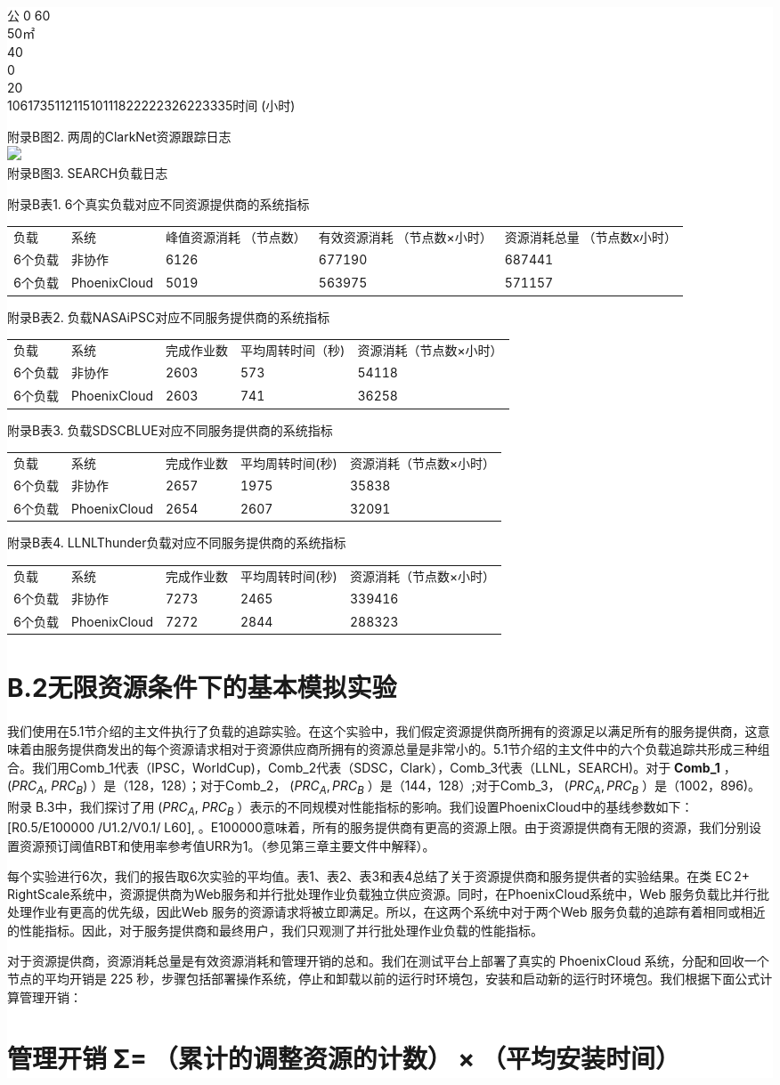 公 0 60  
50㎡  
40  
0  
20  
106173511211510111822222326223335时间 (小时)

附录B图2. 两周的ClarkNet资源跟踪日志  
![](images/3d823478a2b75e91f8fe5c650105365c6c93828153cdf883f9e3a3a8ed749e47.jpg)  
附录B图3. SEARCH负载日志

附录B表1. 6个真实负载对应不同资源提供商的系统指标  

<html><body><table><tr><td>负载</td><td>系统</td><td>峰值资源消耗 （节点数）</td><td>有效资源消耗 （节点数×小时）</td><td>资源消耗总量 （节点数x小时）</td></tr><tr><td>6个负载</td><td>非协作</td><td>6126</td><td>677190</td><td>687441</td></tr><tr><td>6个负载</td><td>PhoenixCloud</td><td>5019</td><td>563975</td><td>571157</td></tr></table></body></html>

附录B表2. 负载NASAiPSC对应不同服务提供商的系统指标  

<html><body><table><tr><td>负载</td><td>系统</td><td>完成作业数</td><td>平均周转时间（秒)</td><td>资源消耗（节点数×小时）</td></tr><tr><td>6个负载</td><td>非协作</td><td>2603</td><td>573</td><td>54118</td></tr><tr><td>6个负载</td><td>PhoenixCloud</td><td>2603</td><td>741</td><td>36258</td></tr></table></body></html>

附录B表3. 负载SDSCBLUE对应不同服务提供商的系统指标  

<html><body><table><tr><td>负载</td><td>系统</td><td>完成作业数</td><td>平均周转时间(秒)</td><td>资源消耗（节点数×小时）</td></tr><tr><td>6个负载</td><td>非协作</td><td>2657</td><td>1975</td><td>35838</td></tr><tr><td>6个负载</td><td>PhoenixCloud</td><td>2654</td><td>2607</td><td>32091</td></tr></table></body></html>

附录B表4. LLNLThunder负载对应不同服务提供商的系统指标  

<html><body><table><tr><td>负载</td><td>系统</td><td>完成作业数</td><td>平均周转时间(秒)</td><td>资源消耗（节点数×小时）</td></tr><tr><td>6个负载</td><td>非协作</td><td>7273</td><td>2465</td><td>339416</td></tr><tr><td>6个负载</td><td>PhoenixCloud</td><td>7272</td><td>2844</td><td>288323</td></tr></table></body></html>

# B.2无限资源条件下的基本模拟实验

我们使用在5.1节介绍的主文件执行了负载的追踪实验。在这个实验中，我们假定资源提供商所拥有的资源足以满足所有的服务提供商，这意味着由服务提供商发出的每个资源请求相对于资源供应商所拥有的资源总量是非常小的。5.1节介绍的主文件中的六个负载追踪共形成三种组合。我们用Comb_1代表（IPSC，WorldCup)，Comb_2代表（SDSC，Clark），Comb_3代表（LLNL，SEARCH)。对于 $\mathbf { C o m b \_ 1 }$ ， $( P R C _ { A } , ~ P R C _ { B } )$ ）是（128，128）；对于Comb_2， $( P R C _ { A } , P R C _ { B }$ ）是（144，128）;对于Comb_3， $( P R C _ { A } , P R C _ { B }$ ）是（1002，896)。附录 B.3中，我们探讨了用 $( P R C _ { A } , \ P R C _ { B }$ ）表示的不同规模对性能指标的影响。我们设置PhoenixCloud中的基线参数如下： $\scriptstyle [ { \mathrm { R } } 0 . 5 / { \mathrm { E } } 1 0 0 0 0 0 \ / { \mathrm { U } } 1 . 2 / { \mathrm { V } } 0 . 1 / \ \mathrm { L } 6 0 ] ,$ 。E100000意味着，所有的服务提供商有更高的资源上限。由于资源提供商有无限的资源，我们分别设置资源预订阈值RBT和使用率参考值URR为1。（参见第三章主要文件中解释）。

每个实验进行6次，我们的报告取6次实验的平均值。表1、表2、表3和表4总结了关于资源提供商和服务提供者的实验结果。在类 $\operatorname { E C } 2 +$ RightScale系统中，资源提供商为Web服务和并行批处理作业负载独立供应资源。同时，在PhoenixCloud系统中，Web 服务负载比并行批处理作业有更高的优先级，因此Web 服务的资源请求将被立即满足。所以，在这两个系统中对于两个Web 服务负载的追踪有着相同或相近的性能指标。因此，对于服务提供商和最终用户，我们只观测了并行批处理作业负载的性能指标。

对于资源提供商，资源消耗总量是有效资源消耗和管理开销的总和。我们在测试平台上部署了真实的 PhoenixCloud 系统，分配和回收一个节点的平均开销是 225 秒，步骤包括部署操作系统，停止和卸载以前的运行时环境包，安装和启动新的运行时环境包。我们根据下面公式计算管理开销：

# 管理开销 $\mathbf { \Sigma } =$ （累计的调整资源的计数） $\times$ （平均安装时间）
